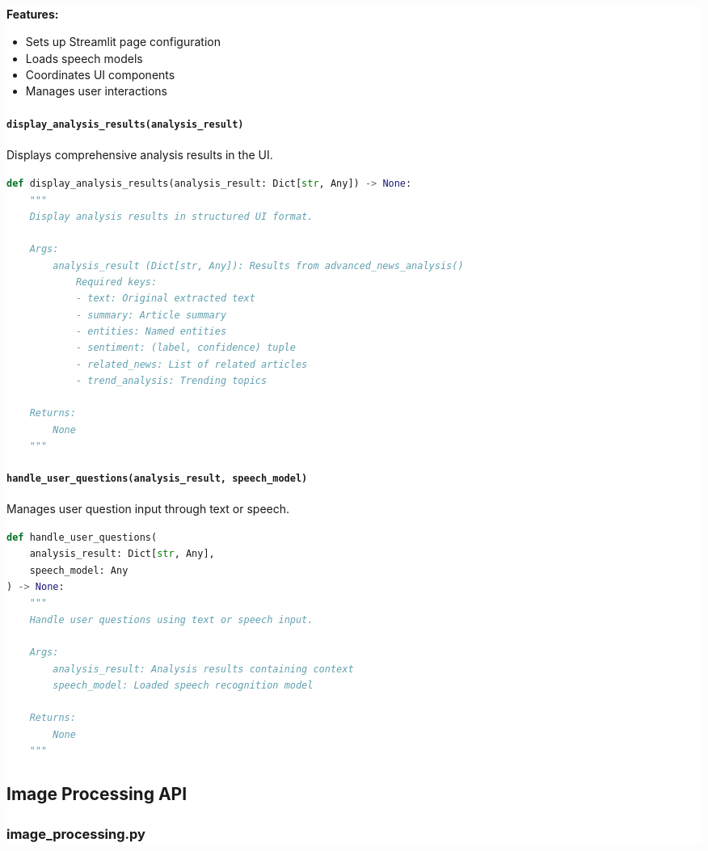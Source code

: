 **Features:**
- Sets up Streamlit page configuration
- Loads speech models
- Coordinates UI components
- Manages user interactions

#### `display_analysis_results(analysis_result)`
Displays comprehensive analysis results in the UI.

```python
def display_analysis_results(analysis_result: Dict[str, Any]) -> None:
    """
    Display analysis results in structured UI format.

    Args:
        analysis_result (Dict[str, Any]): Results from advanced_news_analysis()
            Required keys:
            - text: Original extracted text
            - summary: Article summary
            - entities: Named entities
            - sentiment: (label, confidence) tuple
            - related_news: List of related articles
            - trend_analysis: Trending topics

    Returns:
        None
    """
```

#### `handle_user_questions(analysis_result, speech_model)`
Manages user question input through text or speech.

```python
def handle_user_questions(
    analysis_result: Dict[str, Any],
    speech_model: Any
) -> None:
    """
    Handle user questions using text or speech input.

    Args:
        analysis_result: Analysis results containing context
        speech_model: Loaded speech recognition model

    Returns:
        None
    """
```

## Image Processing API

### image_processing.py
